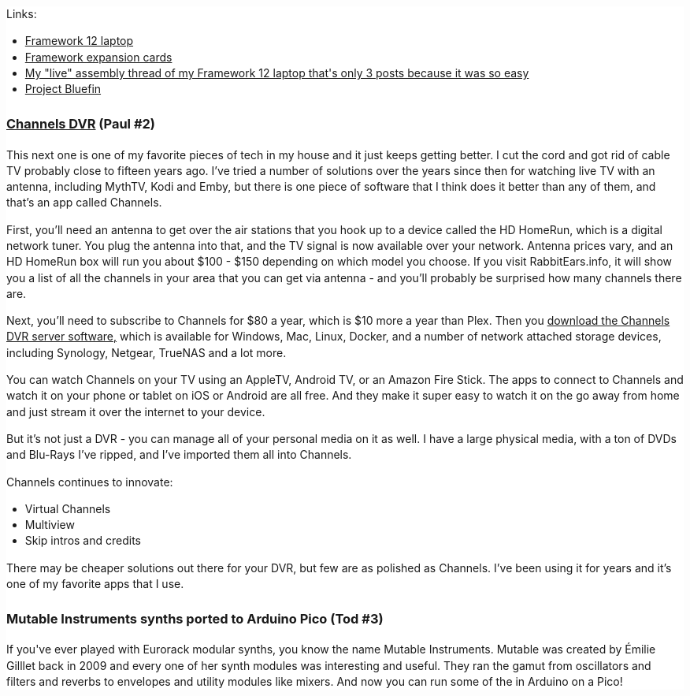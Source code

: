 Links:

* [Framework 12 laptop](https://frame.work/laptop12)
* [Framework expansion cards](https://frame.work/marketplace/expansion-cards)
* [My "live" assembly thread of my Framework 12 laptop that's only 3 posts because it was so easy](https://bsky.app/profile/todbot.com/post/3lwhvt6yuq22c)
* [Project Bluefin](https://docs.projectbluefin.io/framework/)

### [Channels DVR](https://getchannels.com) (Paul #2)

This next one is one of my favorite pieces of tech in my house and it just keeps getting better.  I cut the cord and got rid of cable TV probably close to fifteen years ago.  I’ve tried a number of solutions over the years since then for watching live TV with an antenna, including MythTV, Kodi and Emby, but there is one piece of software that I think does it better than any of them, and that’s an app called Channels.

First, you’ll need an antenna to get over the air stations that you hook up to a device called the HD HomeRun, which is a digital network tuner.  You plug the antenna into that, and the TV signal is now available over your network.  Antenna prices vary, and an HD HomeRun box will run you about $100 - $150 depending on which model you choose.  If you visit RabbitEars.info, it will show you a list of all the channels in your area that you can get via antenna - and you’ll probably be surprised how many channels there are.

Next, you’ll need to subscribe to Channels for $80 a year, which is $10 more a year than Plex.  Then you [download the Channels DVR server software,](https://getchannels.com/dvr-server/#dvr-install) which is available for Windows, Mac, Linux, Docker, and a number of network attached storage devices, including Synology, Netgear, TrueNAS and a lot more.

You can watch Channels on your TV using an AppleTV, Android TV, or an Amazon Fire Stick. The apps to connect to Channels and watch it on your phone or tablet on iOS or Android are all free.  And they make it super easy to watch it on the go away from home and just stream it over the internet to your device.

But it’s not just a DVR - you can manage all of your personal media on it as well.  I have a large physical media, with a ton of DVDs and Blu-Rays I’ve ripped, and I’ve imported them all into Channels.

Channels continues to innovate:
* Virtual Channels
* Multiview
* Skip intros and credits

There may be cheaper solutions out there for your DVR, but few are as polished as Channels.  I’ve been using it for years and it’s one of my favorite apps that I use.

### Mutable Instruments synths ported to Arduino Pico (Tod #3)

If you've ever played with Eurorack modular synths, you know the name
Mutable Instruments.  Mutable was created by Émilie Gilllet back in 2009
and every one of her synth modules was interesting and useful. They ran
the gamut from oscillators and filters and reverbs
to envelopes and utility modules like mixers.  And now you can run some of
the in Arduino on a Pico!

